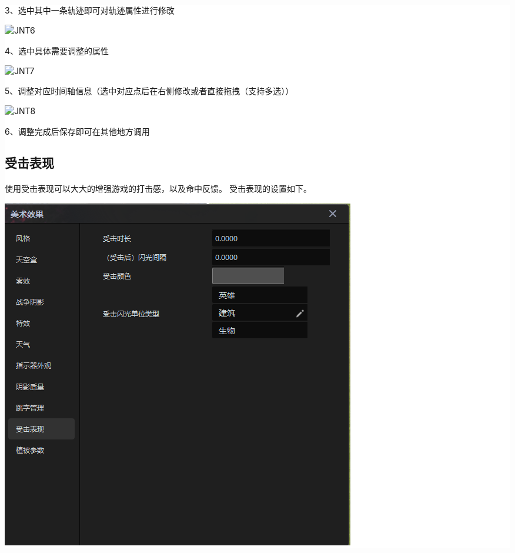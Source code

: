
3、选中其中一条轨迹即可对轨迹属性进行修改


![JNT6](./img/JNT6.png)


4、选中具体需要调整的属性


![JNT7](./img/JNT7.png)


5、调整对应时间轴信息（选中对应点后在右侧修改或者直接拖拽（支持多选））


![JNT8](./img/JNT8.png)


6、调整完成后保存即可在其他地方调用


## 受击表现

使用受击表现可以大大的增强游戏的打击感，以及命中反馈。
受击表现的设置如下。


![Attacked1](./img/Attacked1.png)
